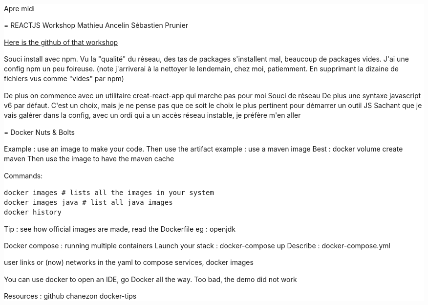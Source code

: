 

Apre midi 

= REACTJS Workshop
Mathieu Ancelin
Sébastien Prunier

[Here is the github of that workshop](https://github.com/react-bootcamp/react-101)

Souci install avec npm. Vu la "qualité" du réseau, des tas de packages s'installent mal, beaucoup de packages vides. J'ai une config npm un peu foireuse. (note j'arriverai à la nettoyer le lendemain, chez moi, patiemment. En supprimant la dizaine de fichiers vus comme "vides" par npm)

De plus on commence avec un utilitaire creat-react-app qui marche pas pour moi
Souci de réseau
De plus une syntaxe javascript v6 par défaut. C'est un choix, mais je ne pense pas que ce soit le choix le plus pertinent pour démarrer un outil JS
Sachant que je vais galérer dans la config, avec un ordi qui a un accès réseau instable, je préfère m'en aller

= Docker Nuts & Bolts

Example : use an image to make your code. Then use the artifact
example : use a maven image
Best : docker volume create maven
Then use the image to have the maven cache

Commands:
<pre>
docker images # lists all the images in your system
docker images java # list all java images
docker history <IMAGE> 
</pre>

Tip : see how official images are made, read the Dockerfile
eg : openjdk 

Docker compose : running multiple containers
Launch your stack : docker-compose up
Describe : docker-compose.yml

user links or (now) networks in the yaml to compose services, docker images

You can use docker to open an IDE, go Docker all the way. Too bad, the demo did not work





Resources : github chanezon docker-tips

